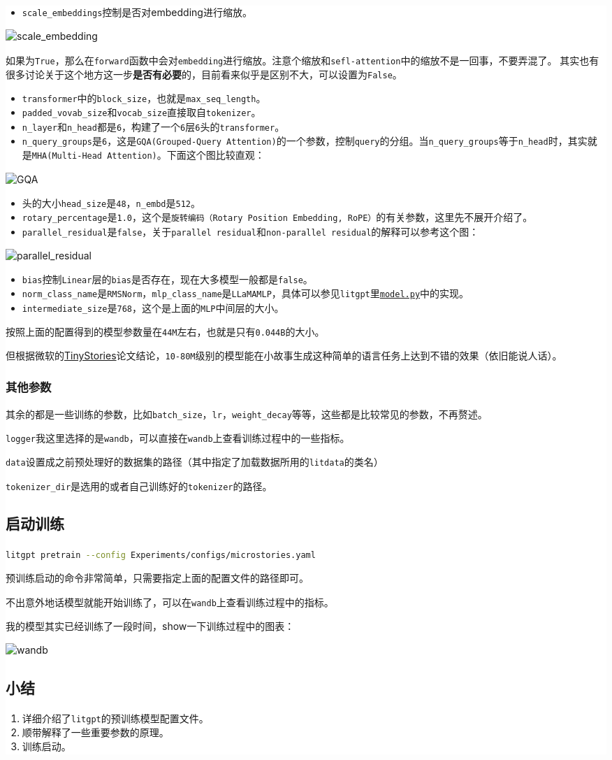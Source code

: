 - `scale_embeddings`控制是否对embedding进行缩放。
  
![scale_embedding](https://erxuanyi-1257355350.cos.ap-beijing.myqcloud.com/scale_embedding.png)
  
  如果为`True`，那么在`forward`函数中会对`embedding`进行缩放。注意个缩放和`sefl-attention`中的缩放不是一回事，不要弄混了。
  其实也有很多讨论关于这个地方这一步**是否有必要**的，目前看来似乎是区别不大，可以设置为`False`。
- `transformer`中的`block_size`，也就是`max_seq_length`。
- `padded_vovab_size`和`vocab_size`直接取自`tokenizer`。
- `n_layer`和`n_head`都是`6`，构建了一个`6`层`6`头的`transformer`。
- `n_query_groups`是`6`，这是`GQA(Grouped-Query Attention)`的一个参数，控制`query`的分组。当`n_query_groups`等于`n_head`时，其实就是`MHA(Multi-Head Attention)`。下面这个图比较直观：
  
![GQA](https://erxuanyi-1257355350.cos.ap-beijing.myqcloud.com/GQA_2.png)

- 头的大小`head_size`是`48`，`n_embd`是`512`。
- `rotary_percentage`是`1.0`，这个是`旋转编码（Rotary Position Embedding, RoPE）`的有关参数，这里先不展开介绍了。
- `parallel_residual`是`false`，关于`parallel residual`和`non-parallel residual`的解释可以参考这个图：
  
![parallel_residual](https://erxuanyi-1257355350.cos.ap-beijing.myqcloud.com/parallel_residual.png)
- `bias`控制`Linear`层的`bias`是否存在，现在大多模型一般都是`false`。
- `norm_class_name`是`RMSNorm`，`mlp_class_name`是`LLaMAMLP`，具体可以参见`litgpt`里[`model.py`](https://github.com/Lightning-AI/litgpt/blob/main/litgpt/model.py#L30)中的实现。
- `intermediate_size`是`768`，这个是上面的`MLP`中间层的大小。

按照上面的配置得到的模型参数量在`44M`左右，也就是只有`0.044B`的大小。

但根据微软的[TinyStories](https://arxiv.org/pdf/2305.07759)论文结论，`10-80M`级别的模型能在小故事生成这种简单的语言任务上达到不错的效果（依旧能说人话）。

### 其他参数

其余的都是一些训练的参数，比如`batch_size`，`lr`，`weight_decay`等等，这些都是比较常见的参数，不再赘述。

`logger`我这里选择的是`wandb`，可以直接在`wandb`上查看训练过程中的一些指标。

`data`设置成之前预处理好的数据集的路径（其中指定了加载数据所用的`litdata`的类名）

`tokenizer_dir`是选用的或者自己训练好的`tokenizer`的路径。

## 启动训练

```bash
litgpt pretrain --config Experiments/configs/microstories.yaml
```
预训练启动的命令非常简单，只需要指定上面的配置文件的路径即可。

不出意外地话模型就能开始训练了，可以在`wandb`上查看训练过程中的指标。

我的模型其实已经训练了一段时间，show一下训练过程中的图表：

![wandb](https://erxuanyi-1257355350.cos.ap-beijing.myqcloud.com/image.png)

## 小结
1. 详细介绍了`litgpt`的预训练模型配置文件。
2. 顺带解释了一些重要参数的原理。
3. 训练启动。


